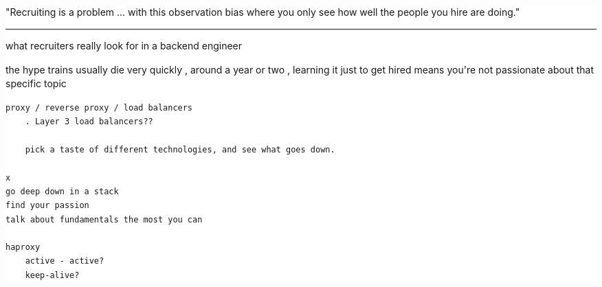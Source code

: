 "Recruiting is a problem ... with this observation bias where you only see how well the people you hire are doing."

___

what recruiters really look for in a backend engineer

the hype trains usually die very quickly , around a year or two
    , learning it just to get hired means you're not passionate about that specific topic

    proxy / reverse proxy / load balancers
        . Layer 3 load balancers??

        pick a taste of different technologies, and see what goes down. 
    
    x
    go deep down in a stack
    find your passion
    talk about fundamentals the most you can 
    
    haproxy
        active - active?
        keep-alive?
